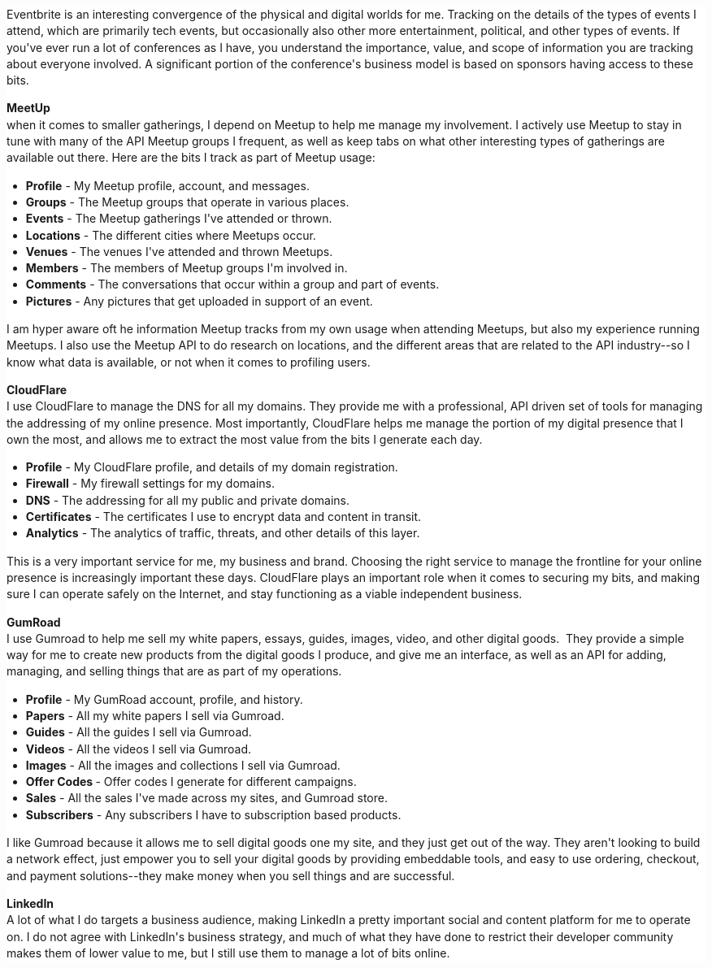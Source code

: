 <p>Eventbrite is an interesting convergence of the physical and digital worlds for me. Tracking on the details of the types of events I attend, which are primarily tech events, but occasionally also other more entertainment, political, and other types of events. If you've ever run a lot of conferences as I have, you understand the importance, value, and scope of information you are tracking about everyone involved. A significant portion of the conference's business model is based on sponsors having access to these bits.
<p><strong>MeetUp</strong><br />when it comes to smaller gatherings, I depend on Meetup to help me manage my involvement. I actively use Meetup to stay in tune with many of the API Meetup groups I frequent, as well as keep tabs on what other interesting types of gatherings are available out there. Here are the bits I track as part of Meetup usage:
<ul>
<li><strong>Profile</strong>&nbsp;- My Meetup profile, account, and messages.</li>
<li><strong>Groups</strong> - The Meetup groups that operate in various places.</li>
<li><strong>Events</strong>&nbsp;- The Meetup gatherings I've attended or thrown.</li>
<li><strong>Locations</strong>&nbsp;- The different cities where Meetups occur.</li>
<li><strong>Venues</strong>&nbsp;- The venues I've attended and thrown Meetups.</li>
<li><strong>Members</strong>&nbsp;- The members of Meetup groups I'm involved in.</li>
<li><strong>Comments</strong>&nbsp;- The conversations that occur within a group and part of events.</li>
<li><strong>Pictures</strong>&nbsp;- Any pictures that get uploaded in support of an event.</li>
</ul>
<p>I am hyper aware oft he information Meetup tracks from my own usage when attending Meetups, but also my experience running Meetups. I also use the Meetup API to do research on locations, and the different areas that are related to the API industry--so I know what data is available, or not when it comes to profiling users.
<p><strong>CloudFlare</strong><br />I use CloudFlare to manage the DNS for all my domains. They provide me with a professional, API driven set of tools for managing the addressing of my online presence. Most importantly, CloudFlare helps me manage the portion of my digital presence that I own the most, and allows me to extract the most value from the bits I generate each day.
<ul>
<li><strong>Profile</strong> - My CloudFlare profile, and details of my domain registration.</li>
<li><strong>Firewall</strong>&nbsp;- My firewall settings for my domains.</li>
<li><strong>DNS</strong> - The addressing for all my public and private domains.</li>
<li><strong>Certificates</strong>&nbsp;- The certificates I use to encrypt data and content in transit.</li>
<li><strong>Analytics</strong> - The analytics of traffic, threats, and other details of this layer.</li>
</ul>
<p>This is a very important service&nbsp;for me, my business and brand. Choosing the right service to manage the frontline for your online presence is increasingly important these days. CloudFlare plays an important role when it comes to securing my bits, and making sure I can operate safely on the Internet, and stay functioning as a viable independent business.&nbsp;
<p><strong>GumRoad</strong><br />I use Gumroad to help me sell my white papers, essays, guides, images, video, and other digital goods. &nbsp;They provide a simple way for me to create new products from the digital goods I produce, and give me an interface, as well as an API for adding, managing, and selling things that are as part of my operations.
<ul>
<li><strong>Profile</strong> - My GumRoad account, profile, and history.</li>
<li><strong>Papers</strong> - All my white papers I sell via Gumroad.</li>
<li><strong>Guides</strong>&nbsp;- All the guides I sell via Gumroad.</li>
<li><strong>Videos</strong>&nbsp;- All the videos I sell via Gumroad.</li>
<li><strong>Images</strong>&nbsp;- All the images and collections I sell via Gumroad.</li>
<li><strong>Offer Codes </strong>- Offer codes I generate for different campaigns.</li>
<li><strong>Sales</strong> - All the sales I've made across my sites, and Gumroad store.</li>
<li><strong>Subscribers</strong> - Any subscribers I have to subscription based products.</li>
</ul>
<p>I like Gumroad because it allows me to sell digital goods one my site, and they just get out of the way. They aren't looking to build a network effect, just empower you to sell your digital goods by providing embeddable tools, and easy to use ordering, checkout, and payment solutions--they make money when you sell things&nbsp;and are successful.
<p><strong>LinkedIn</strong><br />A lot of what I do targets a business audience, making LinkedIn a pretty important social and content platform for me to operate on. I do not agree with LinkedIn's business strategy, and much of what they have done to restrict their developer community makes them of lower value to me, but I still use them to manage a lot of bits online.&nbsp;